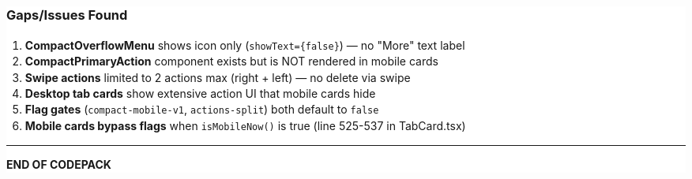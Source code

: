 ### Gaps/Issues Found

1. **CompactOverflowMenu** shows icon only (`showText={false}`) — no "More" text label
2. **CompactPrimaryAction** component exists but is NOT rendered in mobile cards
3. **Swipe actions** limited to 2 actions max (right + left) — no delete via swipe
4. **Desktop tab cards** show extensive action UI that mobile cards hide
5. **Flag gates** (`compact-mobile-v1`, `actions-split`) both default to `false`
6. **Mobile cards bypass flags** when `isMobileNow()` is true (line 525-537 in TabCard.tsx)

---

**END OF CODEPACK**


